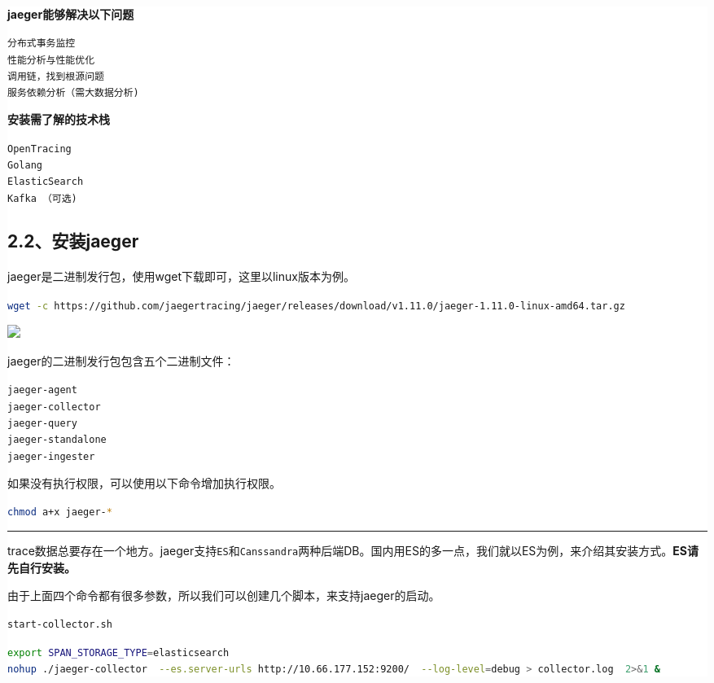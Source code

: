 **jaeger能够解决以下问题**

```
分布式事务监控
性能分析与性能优化
调用链，找到根源问题
服务依赖分析（需大数据分析)
```

**安装需了解的技术栈**

```
OpenTracing
Golang
ElasticSearch
Kafka （可选)
```

## 2.2、安装jaeger


jaeger是二进制发行包，使用wget下载即可，这里以linux版本为例。

```bash
wget -c https://github.com/jaegertracing/jaeger/releases/download/v1.11.0/jaeger-1.11.0-linux-amd64.tar.gz
```
![](media/15563531554812/15575461097903.jpg)

jaeger的二进制发行包包含五个二进制文件：

```
jaeger-agent
jaeger-collector
jaeger-query
jaeger-standalone
jaeger-ingester	
```

如果没有执行权限，可以使用以下命令增加执行权限。

```bash
chmod a+x jaeger-*
```

---

trace数据总要存在一个地方。jaeger支持`ES`和`Canssandra`两种后端DB。国内用ES的多一点，我们就以ES为例，来介绍其安装方式。**ES请先自行安装。**

由于上面四个命令都有很多参数，所以我们可以创建几个脚本，来支持jaeger的启动。

`start-collector.sh`

```bash
export SPAN_STORAGE_TYPE=elasticsearch
nohup ./jaeger-collector  --es.server-urls http://10.66.177.152:9200/  --log-level=debug > collector.log  2>&1 &
```
